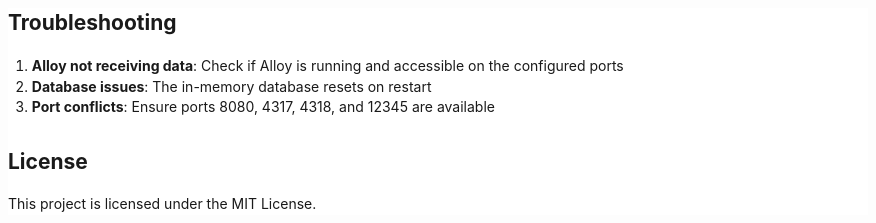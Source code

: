 ## Troubleshooting

1. **Alloy not receiving data**: Check if Alloy is running and accessible on the configured ports
2. **Database issues**: The in-memory database resets on restart
3. **Port conflicts**: Ensure ports 8080, 4317, 4318, and 12345 are available

## License

This project is licensed under the MIT License.